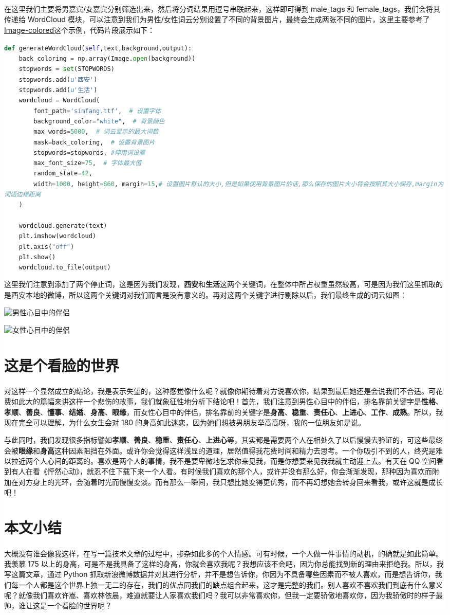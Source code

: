在这里我们主要将男嘉宾/女嘉宾分别筛选出来，然后将分词结果用逗号串联起来，这样即可得到 male_tags 和 female_tags，我们会将其传递给 WordCloud 模块，可以注意到我们为男性/女性词云分别设置了不同的背景图片，最终会生成两张不同的图片，这里主要参考了[Image-colored](https://amueller.github.io/word_cloud/auto_examples/colored.html)这个示例，代码片段展示如下：
```python
def generateWordCloud(self,text,background,output):
    back_coloring = np.array(Image.open(background))
    stopwords = set(STOPWORDS)
    stopwords.add(u'西安')
    stopwords.add(u'生活')
    wordcloud = WordCloud(
        font_path='simfang.ttf',  # 设置字体
        background_color="white",  # 背景颜色
        max_words=5000,  # 词云显示的最大词数
        mask=back_coloring,  # 设置背景图片
        stopwords=stopwords, #停用词设置
        max_font_size=75,  # 字体最大值
        random_state=42,
        width=1000, height=860, margin=15,# 设置图片默认的大小,但是如果使用背景图片的话,那么保存的图片大小将会按照其大小保存,margin为词语边缘距离
    )

    wordcloud.generate(text)
    plt.imshow(wordcloud)
    plt.axis("off")
    plt.show()
    wordcloud.to_file(output)
```

这里我们注意到添加了两个停止词，这是因为我们发现，**西安**和**生活**这两个关键词，在整体中所占权重虽然较高，可是因为我们这里抓取的是西安本地的微博，所以这两个关键词对我们而言是没有意义的。再对这两个关键字进行剔除以后，我们最终生成的词云如图：

![男性心目中的伴侣](https://ww1.sinaimg.cn/large/4c36074fly1fzixbiu6p1j20go0m841l.jpg)

![女性心目中的伴侣](https://ww1.sinaimg.cn/large/4c36074fly1fzix8qmp8vj20jj0l7ae6.jpg)

# 这是个看脸的世界
对这样一个显然成立的结论，我是表示失望的，这种感觉像什么呢？就像你期待着对方说喜欢你，结果到最后她还是会说我们不合适。可花费如此大的篇幅来讲这样一个悲伤的故事，我们就象征性地分析下结论吧！首先，我们注意到男性心目中的伴侣，排名靠前关键字是**性格**、**孝顺**、**善良**、**懂事**、**结婚**、**身高**、**眼缘**，而女性心目中的伴侣，排名靠前的关键字是**身高**、**稳重**、**责任心**、**上进心**、**工作**、**成熟**。所以，我现在完全可以理解，为什么女生会对 180 的身高如此迷恋，因为她们想被男朋友举高高呀，我的一位朋友如是说。

与此同时，我们发现很多指标譬如**孝顺**、**善良**、**稳重**、**责任心**、**上进心**等，其实都是需要两个人在相处久了以后慢慢去验证的，可这些最终会被**眼缘**和**身高**这种因素阻挡在外面。或许你会觉得这样浅显的道理，居然值得我花费时间和精力去思考。一个你吸引不到的人，终究是难以拉近两个人心间的距离的。喜欢是两个人的事情，我不是要卑微地乞求你来见我，而是你想要来见我我就主动迎上去。有天在 QQ 空间看到有人在看《怦然心动》，就忍不住下载下来一个人看。有时候我们喜欢的那个人，或许并没有那么好，你会渐渐发现，那种因为喜欢而附加在对方身上的光环，会随着时光而慢慢变淡。而有那么一瞬间，我只想比她变得更优秀，而不再幻想她会转身回来看我，或许这就是成长吧！

# 本文小结
大概没有谁会像我这样，在写一篇技术文章的过程中，掺杂如此多的个人情感。可有时候，一个人做一件事情的动机，的确就是如此简单。我羡慕 175 以上的身高，可是不是我具备了这样的身高，你就会喜欢我呢？我想应该不会吧，因为你总能找到新的理由来拒绝我。所以，我写这篇文章，通过 Python 抓取新浪微博数据并对其进行分析，并不是想告诉你，你因为不具备哪些因素而不被人喜欢，而是想告诉你，我们每一个人都是这个世界上独一无二的存在，我们的优点同我们的缺点组合起来，这才是完整的我们。别人喜欢不喜欢我们到底有什么意义呢？就像我们喜欢许嵩、喜欢林依晨，难道就要让人家喜欢我们吗？我可以非常喜欢你，但我一定要骄傲地喜欢你，因为我骄傲时的样子最帅，谁让这是一个看脸的世界呢？
